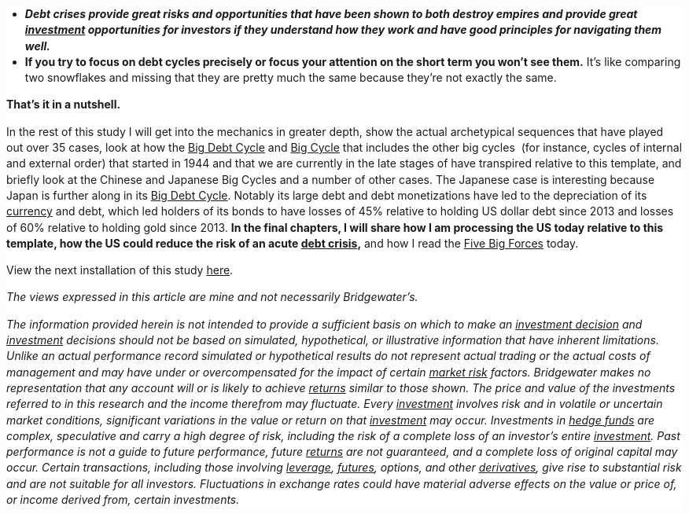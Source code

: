 - ***Debt crises provide great risks and opportunities that have been shown to both destroy empires and provide great [investment](../../../Advanced%20Investments/An%20Asset%20Allocation%20Primer.md) opportunities for investors if they understand how they work and have good principles for navigating them well.***
- **If you try to focus on debt cycles precisely or focus your attention on the short term you won’t see them.** It’s like comparing two snowflakes and missing that they are pretty much the same because they’re not exactly the same.

**That’s it in a nutshell.**

In the rest of this study I will get into the mechanics in greater depth, show the actual archetypical sequences that have played out over 35 cases, look at how the [Big Debt Cycle](.md) and [Big Cycle](How%20Countries%20Go%20Broke%20-%20Chapter%202%20&%20Chapter%203.md) that includes the other big cycles  (for instance, cycles of internal and external order) that started in 1944 and that we are currently in the late stages of have transpired relative to this template, and briefly look at the Chinese and Japanese Big Cycles and a number of other cases. The Japanese case is interesting because Japan is further along in its [Big Debt Cycle](.md). Notably its large debt and debt monetizations have led to the depreciation of its [currency](../../../Financial%20Instruments/Lecture%20Notes-%20Financial%20Instruments/Teaching%20Note%201-%20Forward%20Rates%20Agreement/Forwards%20and%20Futures%20Notes.md) and debt, which led holders of its bonds to have losses of 45% relative to holding US dollar debt since 2013 and losses of 60% relative to holding gold since 2013. **In the final chapters, I will share how I am processing the US today relative to this template, how the US could reduce the risk of an acute [debt crisis](../Chapters/US%20Debt%20Crisis%20and%20Adjustment%20(2007–2011).md),** and how I read the [Five Big Forces](How%20Countries%20Go%20Broke-Chapter%208%20to%20Chapter%2011.md) today.

View the next installation of this study [here](https://www.linkedin.com/pulse/how-countries-go-broke-chapter-two-three-ray-dalio-w1gue).

*The views expressed in this article are mine and not necessarily Bridgewater’s.*

*The information provided herein is not intended to provide a sufficient basis on which to make an [investment decision](../../../Financial%20Markets/Financial%20Trading%20and%20Markets/Chapter%201%20Introduction%20to%20Securities%20Trading%20and%20Markets.md) and [investment](../../../Advanced%20Investments/An%20Asset%20Allocation%20Primer.md) decisions should not be based on simulated, hypothetical, or illustrative information that have inherent limitations. Unlike an actual performance record simulated or hypothetical results do not represent actual trading or the actual costs of management and may have under or overcompensated for the impact of certain [market risk](../../../Financial%20Engineering/Derivatives/Part%20I%20-%20Forwards%20and%20Futures/Chapter%205%20-%20Index%20Futures.md) factors. Bridgewater makes no representation that any account will or is likely to achieve [returns](../../../Financial%20Markets/Financial%20Asset%20Pricing%20Theory%20Overview/Chapter%203%20-%20%20Assets,%20Portfolios,%20and%20Arbitrage/Assets.md) similar to those shown. The price and value of the investments referred to in this research and the income therefrom may fluctuate. Every [investment](../../../Advanced%20Investments/An%20Asset%20Allocation%20Primer.md) involves risk and in volatile or uncertain market conditions, significant variations in the value or return on that [investment](../../../Advanced%20Investments/An%20Asset%20Allocation%20Primer.md) may occur. Investments in [hedge funds](../../../Financial%20Engineering/Basis%20Trade%20Explainer.md) are complex, speculative and carry a high degree of risk, including the risk of a complete loss of an investor’s entire [investment](../../../Advanced%20Investments/An%20Asset%20Allocation%20Primer.md). Past performance is not a guide to future performance, future [returns](../../../Financial%20Markets/Financial%20Asset%20Pricing%20Theory%20Overview/Chapter%203%20-%20%20Assets,%20Portfolios,%20and%20Arbitrage/Assets.md) are not guaranteed, and a complete loss of original capital may occur. Certain transactions, including those involving [leverage](../../../Advanced%20Investments/Lecture%206-Leverage,%20Tail%20Risk,%20Volatility%20Products.md), [futures](../../../Financial%20Markets/Financial%20Engineering%20and%20Arbitrage%20in%20the%20Financial%20Markets/PART%20I%20RELATIVE%20VALUE%20BUILDING%20BLOCKS/Chapter%203%20-%20Futures%20Markets/Futures%20Not%20Subject%20to%20Cash-And-Carry.md), options, and other [derivatives](../../../Financial%20Markets/Financial%20Trading%20and%20Markets/Chapter%209%20Arbitrage%20and%20Hedging%20With%20Options.md), give rise to substantial risk and are not suitable for all investors. Fluctuations in exchange rates could have material adverse effects on the value or price of, or income derived from, certain investments.*
